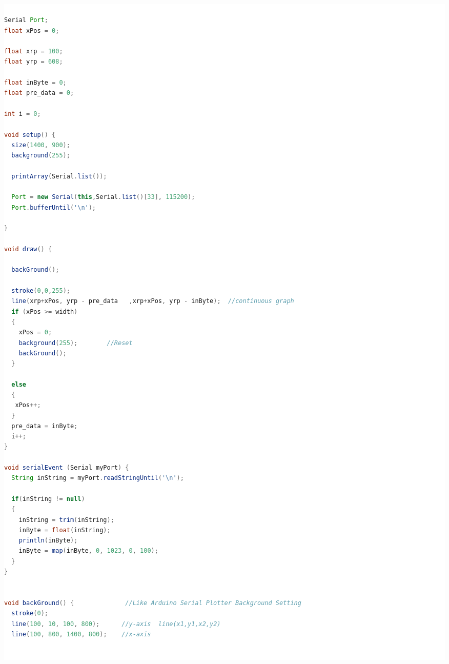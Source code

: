 ```java

Serial Port;
float xPos = 0;

float xrp = 100;
float yrp = 608;

float inByte = 0;
float pre_data = 0;

int i = 0;

void setup() {
  size(1400, 900);
  background(255);
  
  printArray(Serial.list());
  
  Port = new Serial(this,Serial.list()[33], 115200);
  Port.bufferUntil('\n');
  
}

void draw() {
  
  backGround();
  
  stroke(0,0,255);
  line(xrp+xPos, yrp - pre_data   ,xrp+xPos, yrp - inByte);  //continuous graph
  if (xPos >= width) 
  {
    xPos = 0;
    background(255);        //Reset
    backGround();
  }
  
  else
  {
   xPos++; 
  }
  pre_data = inByte;
  i++;
}

void serialEvent (Serial myPort) {
  String inString = myPort.readStringUntil('\n');
  
  if(inString != null)
  {
    inString = trim(inString);
    inByte = float(inString);
    println(inByte);
    inByte = map(inByte, 0, 1023, 0, 100);
  }
}
  
  
void backGround() {              //Like Arduino Serial Plotter Background Setting
  stroke(0);
  line(100, 10, 100, 800);      //y-axis  line(x1,y1,x2,y2) 
  line(100, 800, 1400, 800);    //x-axis
  
  
```